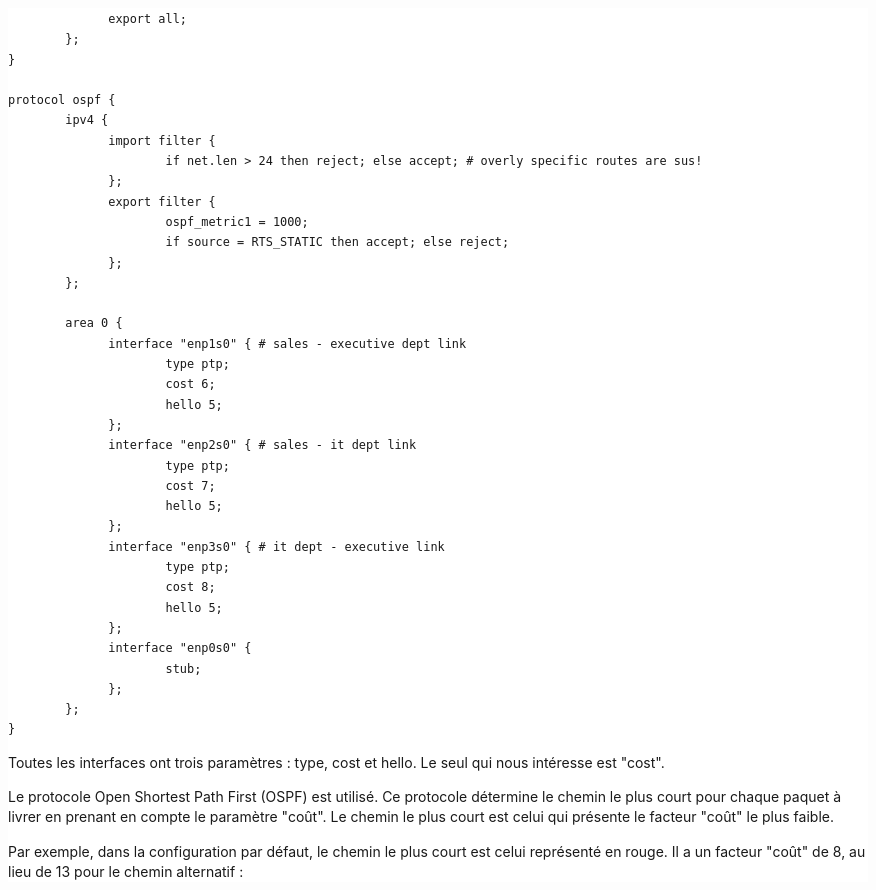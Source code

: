 ```
              export all;
        };
}

protocol ospf {
        ipv4 {
              import filter {
                      if net.len > 24 then reject; else accept; # overly specific routes are sus!
              };
              export filter {
                      ospf_metric1 = 1000;
                      if source = RTS_STATIC then accept; else reject;
              };
        };

        area 0 {
              interface "enp1s0" { # sales - executive dept link
                      type ptp;
                      cost 6;
                      hello 5;
              };
              interface "enp2s0" { # sales - it dept link
                      type ptp;
                      cost 7;
                      hello 5;
              };
              interface "enp3s0" { # it dept - executive link
                      type ptp;
                      cost 8;
                      hello 5;
              };
              interface "enp0s0" {
                      stub;
              };
        };
}
```

Toutes les interfaces ont trois paramètres : type, cost et hello. Le seul qui nous intéresse est "cost".

Le protocole Open Shortest Path First (OSPF) est utilisé. Ce protocole détermine le chemin le plus court pour chaque paquet à livrer en prenant en compte le paramètre "coût". Le chemin le plus court est celui qui présente le facteur "coût" le plus faible. 

Par exemple, dans la configuration par défaut, le chemin le plus court est celui représenté en rouge. Il a un facteur "coût" de 8, au lieu de 13 pour le chemin alternatif : 

